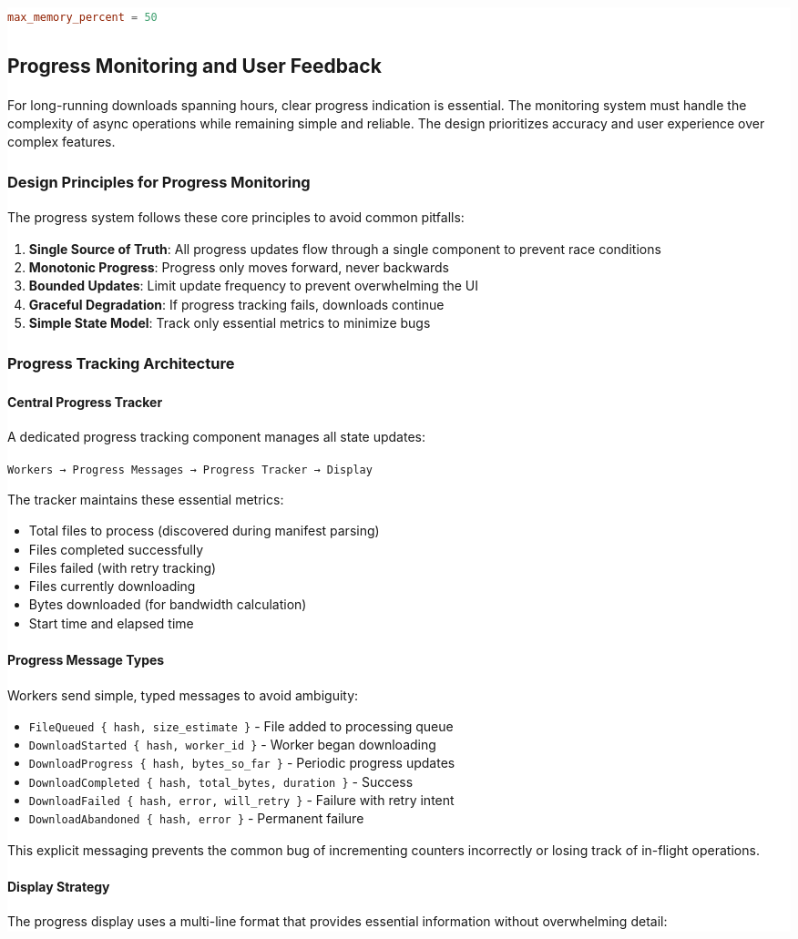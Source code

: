 ```toml
max_memory_percent = 50
```

## Progress Monitoring and User Feedback

For long-running downloads spanning hours, clear progress indication is essential. The monitoring system must handle the complexity of async operations while remaining simple and reliable. The design prioritizes accuracy and user experience over complex features.

### Design Principles for Progress Monitoring

The progress system follows these core principles to avoid common pitfalls:

1. **Single Source of Truth**: All progress updates flow through a single component to prevent race conditions
2. **Monotonic Progress**: Progress only moves forward, never backwards
3. **Bounded Updates**: Limit update frequency to prevent overwhelming the UI
4. **Graceful Degradation**: If progress tracking fails, downloads continue
5. **Simple State Model**: Track only essential metrics to minimize bugs

### Progress Tracking Architecture

#### Central Progress Tracker

A dedicated progress tracking component manages all state updates:

```
Workers → Progress Messages → Progress Tracker → Display
```

The tracker maintains these essential metrics:
- Total files to process (discovered during manifest parsing)
- Files completed successfully
- Files failed (with retry tracking)
- Files currently downloading
- Bytes downloaded (for bandwidth calculation)
- Start time and elapsed time

#### Progress Message Types

Workers send simple, typed messages to avoid ambiguity:
- `FileQueued { hash, size_estimate }` - File added to processing queue
- `DownloadStarted { hash, worker_id }` - Worker began downloading
- `DownloadProgress { hash, bytes_so_far }` - Periodic progress updates
- `DownloadCompleted { hash, total_bytes, duration }` - Success
- `DownloadFailed { hash, error, will_retry }` - Failure with retry intent
- `DownloadAbandoned { hash, error }` - Permanent failure

This explicit messaging prevents the common bug of incrementing counters incorrectly or losing track of in-flight operations.

#### Display Strategy

The progress display uses a multi-line format that provides essential information without overwhelming detail:
